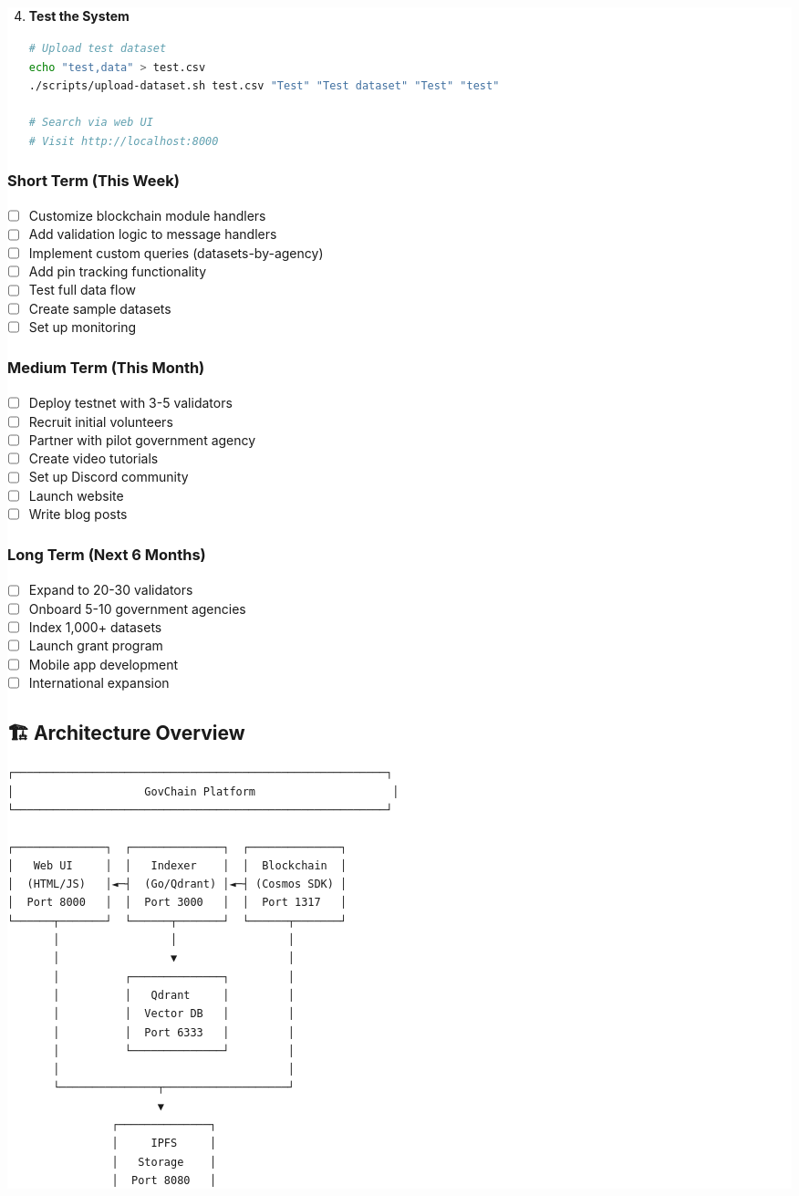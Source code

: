 4. **Test the System**
   ```bash
   # Upload test dataset
   echo "test,data" > test.csv
   ./scripts/upload-dataset.sh test.csv "Test" "Test dataset" "Test" "test"
   
   # Search via web UI
   # Visit http://localhost:8000
   ```

### Short Term (This Week)

- [ ] Customize blockchain module handlers
- [ ] Add validation logic to message handlers
- [ ] Implement custom queries (datasets-by-agency)
- [ ] Add pin tracking functionality
- [ ] Test full data flow
- [ ] Create sample datasets
- [ ] Set up monitoring

### Medium Term (This Month)

- [ ] Deploy testnet with 3-5 validators
- [ ] Recruit initial volunteers
- [ ] Partner with pilot government agency
- [ ] Create video tutorials
- [ ] Set up Discord community
- [ ] Launch website
- [ ] Write blog posts

### Long Term (Next 6 Months)

- [ ] Expand to 20-30 validators
- [ ] Onboard 5-10 government agencies
- [ ] Index 1,000+ datasets
- [ ] Launch grant program
- [ ] Mobile app development
- [ ] International expansion

## 🏗️ Architecture Overview

```
┌─────────────────────────────────────────────────────────┐
│                    GovChain Platform                     │
└─────────────────────────────────────────────────────────┘

┌──────────────┐  ┌──────────────┐  ┌──────────────┐
│   Web UI     │  │   Indexer    │  │  Blockchain  │
│  (HTML/JS)   │◄─┤  (Go/Qdrant) │◄─┤ (Cosmos SDK) │
│  Port 8000   │  │  Port 3000   │  │  Port 1317   │
└──────┬───────┘  └──────┬───────┘  └──────┬───────┘
       │                 │                 │
       │                 ▼                 │
       │          ┌──────────────┐         │
       │          │   Qdrant     │         │
       │          │  Vector DB   │         │
       │          │  Port 6333   │         │
       │          └──────────────┘         │
       │                                   │
       └───────────────┬───────────────────┘
                       ▼
                ┌──────────────┐
                │     IPFS     │
                │   Storage    │
                │  Port 8080   │
```